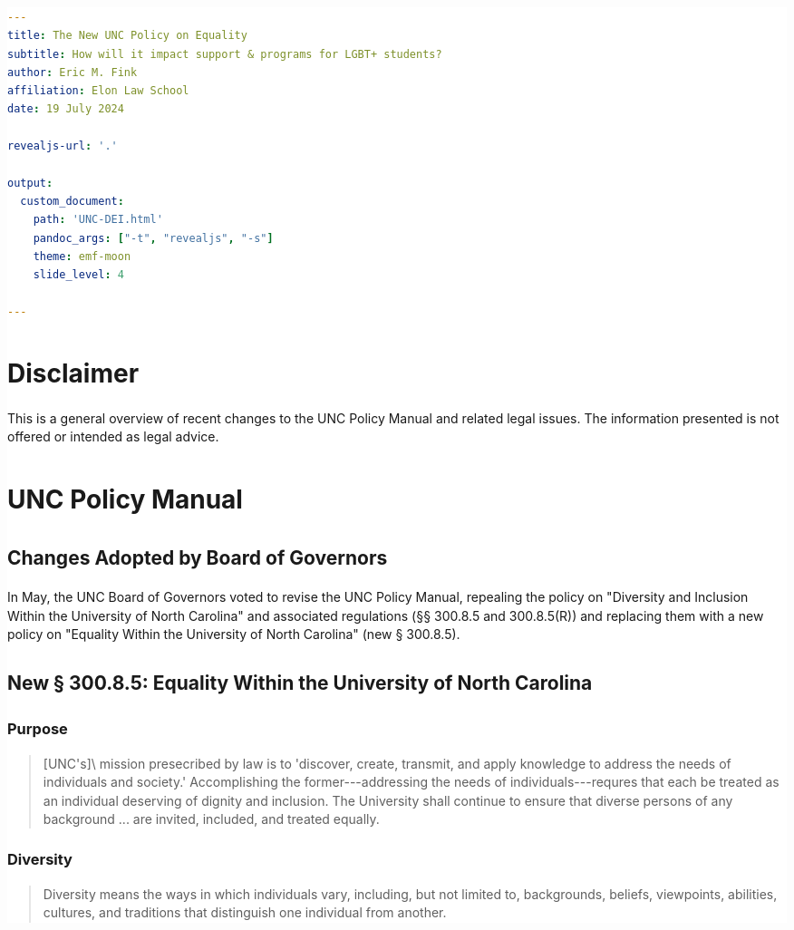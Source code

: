 ```yaml
---
title: The New UNC Policy on Equality
subtitle: How will it impact support & programs for LGBT+ students? 
author: Eric M. Fink
affiliation: Elon Law School 
date: 19 July 2024

revealjs-url: '.'

output: 
  custom_document:
    path: 'UNC-DEI.html'
    pandoc_args: ["-t", "revealjs", "-s"]
    theme: emf-moon 
    slide_level: 4

---
```


# Disclaimer 

This is a general overview of recent changes to the UNC Policy Manual and related legal issues. The information presented is not offered or intended as legal advice.

# UNC Policy Manual 

## Changes Adopted by Board of Governors

In May, the UNC Board of Governors voted to revise the UNC Policy Manual, repealing the policy on "Diversity and Inclusion Within the University of North Carolina" and associated regulations (§§  300.8.5 and 300.8.5(R)) and replacing them with a new policy on "Equality Within the University of North Carolina" (new § 300.8.5).

## New § 300.8.5: Equality Within the University of North Carolina

### Purpose 

> [UNC's]\ mission presecribed by law is to 'discover, create, transmit, and apply knowledge to address the needs of individuals and society.' Accomplishing the former---addressing the needs of individuals---requres that each be treated as an individual deserving of dignity and inclusion. The University shall continue to ensure that diverse persons of any background ... are invited, included, and treated equally. 

### Diversity

> Diversity means the ways in which individuals vary, including, but not limited to, backgrounds, beliefs, viewpoints, abilities, cultures, and traditions that distinguish one individual from another.
